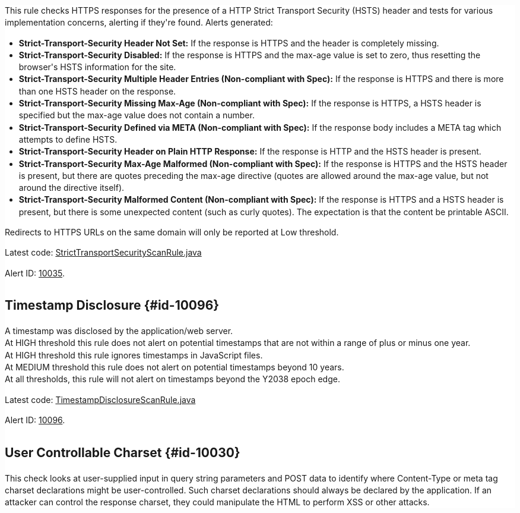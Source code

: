 This rule checks HTTPS responses for the presence of a HTTP Strict Transport Security (HSTS) header and tests for various implementation concerns, alerting if they're found. Alerts generated:

* **Strict-Transport-Security Header Not Set:** If the response is HTTPS and the header is completely missing.
* **Strict-Transport-Security Disabled:** If the response is HTTPS and the max-age value is set to zero, thus resetting the browser's HSTS information for the site.
* **Strict-Transport-Security Multiple Header Entries (Non-compliant with Spec):** If the response is HTTPS and there is more than one HSTS header on the response.
* **Strict-Transport-Security Missing Max-Age (Non-compliant with Spec):** If the response is HTTPS, a HSTS header is specified but the max-age value does not contain a number.
* **Strict-Transport-Security Defined via META (Non-compliant with Spec):** If the response body includes a META tag which attempts to define HSTS.
* **Strict-Transport-Security Header on Plain HTTP Response:** If the response is HTTP and the HSTS header is present.
* **Strict-Transport-Security Max-Age Malformed (Non-compliant with Spec):** If the response is HTTPS and the HSTS header is present, but there are quotes preceding the max-age directive (quotes are allowed around the max-age value, but not around the directive itself).
* **Strict-Transport-Security Malformed Content (Non-compliant with Spec):** If the response is HTTPS and a HSTS header is present, but there is some unexpected content (such as curly quotes). The expectation is that the content be printable ASCII.

Redirects to HTTPS URLs on the same domain will only be reported at Low threshold.


Latest code: [StrictTransportSecurityScanRule.java](https://github.com/zaproxy/zap-extensions/blob/main/addOns/pscanrules/src/main/java/org/zaproxy/zap/extension/pscanrules/StrictTransportSecurityScanRule.java)


Alert ID: [10035](/docs/alerts/10035/).

## Timestamp Disclosure {#id-10096}

A timestamp was disclosed by the application/web server.  
At HIGH threshold this rule does not alert on potential timestamps that are not within a range of plus or minus one year.  
At HIGH threshold this rule ignores timestamps in JavaScript files.  
At MEDIUM threshold this rule does not alert on potential timestamps beyond 10 years.  
At all thresholds, this rule will not alert on timestamps beyond the Y2038 epoch edge.  


Latest code: [TimestampDisclosureScanRule.java](https://github.com/zaproxy/zap-extensions/blob/main/addOns/pscanrules/src/main/java/org/zaproxy/zap/extension/pscanrules/TimestampDisclosureScanRule.java)


Alert ID: [10096](/docs/alerts/10096/).

## User Controllable Charset {#id-10030}

This check looks at user-supplied input in query string parameters and POST data to identify where Content-Type or meta tag charset declarations might be user-controlled. Such charset declarations should always be declared by the application. If an attacker can control the response charset, they could manipulate the HTML to perform XSS or other attacks.
